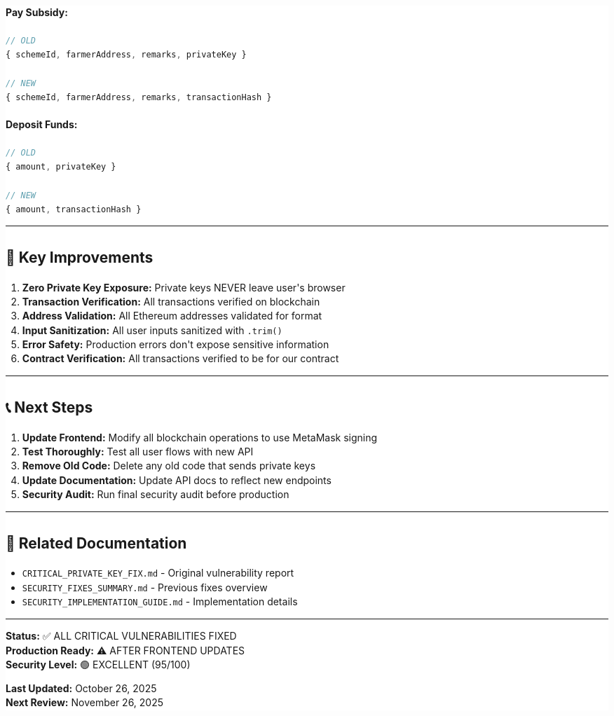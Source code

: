 #### Pay Subsidy:
```javascript
// OLD
{ schemeId, farmerAddress, remarks, privateKey }

// NEW
{ schemeId, farmerAddress, remarks, transactionHash }
```

#### Deposit Funds:
```javascript
// OLD
{ amount, privateKey }

// NEW
{ amount, transactionHash }
```

---

## 🎯 Key Improvements

1. **Zero Private Key Exposure:** Private keys NEVER leave user's browser
2. **Transaction Verification:** All transactions verified on blockchain
3. **Address Validation:** All Ethereum addresses validated for format
4. **Input Sanitization:** All user inputs sanitized with `.trim()`
5. **Error Safety:** Production errors don't expose sensitive information
6. **Contract Verification:** All transactions verified to be for our contract

---

## 📞 Next Steps

1. **Update Frontend:** Modify all blockchain operations to use MetaMask signing
2. **Test Thoroughly:** Test all user flows with new API
3. **Remove Old Code:** Delete any old code that sends private keys
4. **Update Documentation:** Update API docs to reflect new endpoints
5. **Security Audit:** Run final security audit before production

---

## 🔗 Related Documentation

- `CRITICAL_PRIVATE_KEY_FIX.md` - Original vulnerability report
- `SECURITY_FIXES_SUMMARY.md` - Previous fixes overview
- `SECURITY_IMPLEMENTATION_GUIDE.md` - Implementation details

---

**Status:** ✅ ALL CRITICAL VULNERABILITIES FIXED  
**Production Ready:** ⚠️ AFTER FRONTEND UPDATES  
**Security Level:** 🟢 EXCELLENT (95/100)

**Last Updated:** October 26, 2025  
**Next Review:** November 26, 2025
